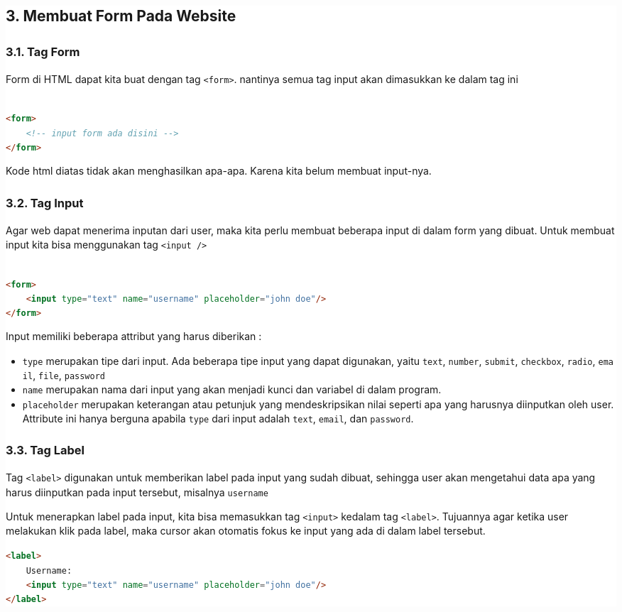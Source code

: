 ## 3. Membuat Form Pada Website

### 3.1. Tag Form

Form di HTML dapat kita buat dengan tag `<form>`.
nantinya semua tag input akan dimasukkan ke dalam tag ini

```html

<form>
    <!-- input form ada disini -->
</form>
```

Kode html diatas tidak akan menghasilkan apa-apa.
Karena kita belum membuat input-nya.

### 3.2. Tag Input

Agar web dapat menerima inputan dari user, maka kita perlu membuat beberapa input di dalam form yang dibuat. Untuk
membuat input kita bisa menggunakan tag `<input />`

```html

<form>
    <input type="text" name="username" placeholder="john doe"/>
</form>
```

Input memiliki beberapa attribut yang harus diberikan :

- `type` merupakan tipe dari input. Ada beberapa tipe input yang dapat digunakan, yaitu `text`, `number`, `submit`,
  `checkbox`, `radio`, `email`, `file`, `password`
- `name` merupakan nama dari input yang akan menjadi kunci dan variabel di dalam program.
- `placeholder` merupakan keterangan atau petunjuk yang mendeskripsikan nilai seperti apa yang harusnya diinputkan oleh
  user. Attribute ini hanya berguna apabila `type` dari input adalah `text`, `email`, dan `password`.

### 3.3. Tag Label

Tag `<label>` digunakan untuk memberikan label pada input yang sudah dibuat, sehingga user akan mengetahui data apa yang
harus diinputkan pada input tersebut, misalnya `username`

Untuk menerapkan label pada input, kita bisa memasukkan tag `<input>` kedalam tag `<label>`. Tujuannya agar ketika user
melakukan klik pada label, maka cursor akan otomatis fokus ke input yang ada di dalam label tersebut.

```html
<label>
    Username:
    <input type="text" name="username" placeholder="john doe"/>
</label>
```
